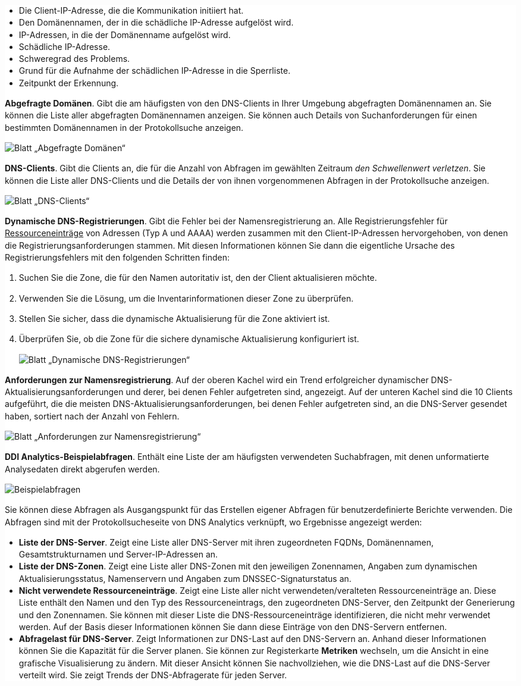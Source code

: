 - Die Client-IP-Adresse, die die Kommunikation initiiert hat.
- Den Domänennamen, der in die schädliche IP-Adresse aufgelöst wird.
- IP-Adressen, in die der Domänenname aufgelöst wird.
- Schädliche IP-Adresse.
- Schweregrad des Problems.
- Grund für die Aufnahme der schädlichen IP-Adresse in die Sperrliste.
- Zeitpunkt der Erkennung.

**Abgefragte Domänen**. Gibt die am häufigsten von den DNS-Clients in Ihrer Umgebung abgefragten Domänennamen an. Sie können die Liste aller abgefragten Domänennamen anzeigen. Sie können auch Details von Suchanforderungen für einen bestimmten Domänennamen in der Protokollsuche anzeigen.

![Blatt „Abgefragte Domänen“](./media/dns-analytics/domains-queried-blade.png)

**DNS-Clients**. Gibt die Clients an, die für die Anzahl von Abfragen im gewählten Zeitraum *den Schwellenwert verletzen*. Sie können die Liste aller DNS-Clients und die Details der von ihnen vorgenommenen Abfragen in der Protokollsuche anzeigen.

![Blatt „DNS-Clients“](./media/dns-analytics/dns-clients-blade.png)

**Dynamische DNS-Registrierungen**. Gibt die Fehler bei der Namensregistrierung an. Alle Registrierungsfehler für [Ressourceneinträge](https://en.wikipedia.org/wiki/List_of_DNS_record_types) von Adressen (Typ A und AAAA) werden zusammen mit den Client-IP-Adressen hervorgehoben, von denen die Registrierungsanforderungen stammen. Mit diesen Informationen können Sie dann die eigentliche Ursache des Registrierungsfehlers mit den folgenden Schritten finden:

1. Suchen Sie die Zone, die für den Namen autoritativ ist, den der Client aktualisieren möchte.

1. Verwenden Sie die Lösung, um die Inventarinformationen dieser Zone zu überprüfen.

1. Stellen Sie sicher, dass die dynamische Aktualisierung für die Zone aktiviert ist.

1. Überprüfen Sie, ob die Zone für die sichere dynamische Aktualisierung konfiguriert ist.

    ![Blatt „Dynamische DNS-Registrierungen“](./media/dns-analytics/dynamic-dns-reg-blade.png)

**Anforderungen zur Namensregistrierung**. Auf der oberen Kachel wird ein Trend erfolgreicher dynamischer DNS-Aktualisierungsanforderungen und derer, bei denen Fehler aufgetreten sind, angezeigt. Auf der unteren Kachel sind die 10 Clients aufgeführt, die die meisten DNS-Aktualisierungsanforderungen, bei denen Fehler aufgetreten sind, an die DNS-Server gesendet haben, sortiert nach der Anzahl von Fehlern.

![Blatt „Anforderungen zur Namensregistrierung“](./media/dns-analytics/name-reg-req-blade.png)

**DDI Analytics-Beispielabfragen**. Enthält eine Liste der am häufigsten verwendeten Suchabfragen, mit denen unformatierte Analysedaten direkt abgerufen werden.


![Beispielabfragen](./media/dns-analytics/queries.png)

Sie können diese Abfragen als Ausgangspunkt für das Erstellen eigener Abfragen für benutzerdefinierte Berichte verwenden. Die Abfragen sind mit der Protokollsucheseite von DNS Analytics verknüpft, wo Ergebnisse angezeigt werden:

- **Liste der DNS-Server**. Zeigt eine Liste aller DNS-Server mit ihren zugeordneten FQDNs, Domänennamen, Gesamtstrukturnamen und Server-IP-Adressen an.
- **Liste der DNS-Zonen**. Zeigt eine Liste aller DNS-Zonen mit den jeweiligen Zonennamen, Angaben zum dynamischen Aktualisierungsstatus, Namenservern und Angaben zum DNSSEC-Signaturstatus an.
- **Nicht verwendete Ressourceneinträge**. Zeigt eine Liste aller nicht verwendeten/veralteten Ressourceneinträge an. Diese Liste enthält den Namen und den Typ des Ressourceneintrags, den zugeordneten DNS-Server, den Zeitpunkt der Generierung und den Zonennamen. Sie können mit dieser Liste die DNS-Ressourceneinträge identifizieren, die nicht mehr verwendet werden. Auf der Basis dieser Informationen können Sie dann diese Einträge von den DNS-Servern entfernen.
- **Abfragelast für DNS-Server**. Zeigt Informationen zur DNS-Last auf den DNS-Servern an. Anhand dieser Informationen können Sie die Kapazität für die Server planen. Sie können zur Registerkarte **Metriken** wechseln, um die Ansicht in eine grafische Visualisierung zu ändern. Mit dieser Ansicht können Sie nachvollziehen, wie die DNS-Last auf die DNS-Server verteilt wird. Sie zeigt Trends der DNS-Abfragerate für jeden Server.
